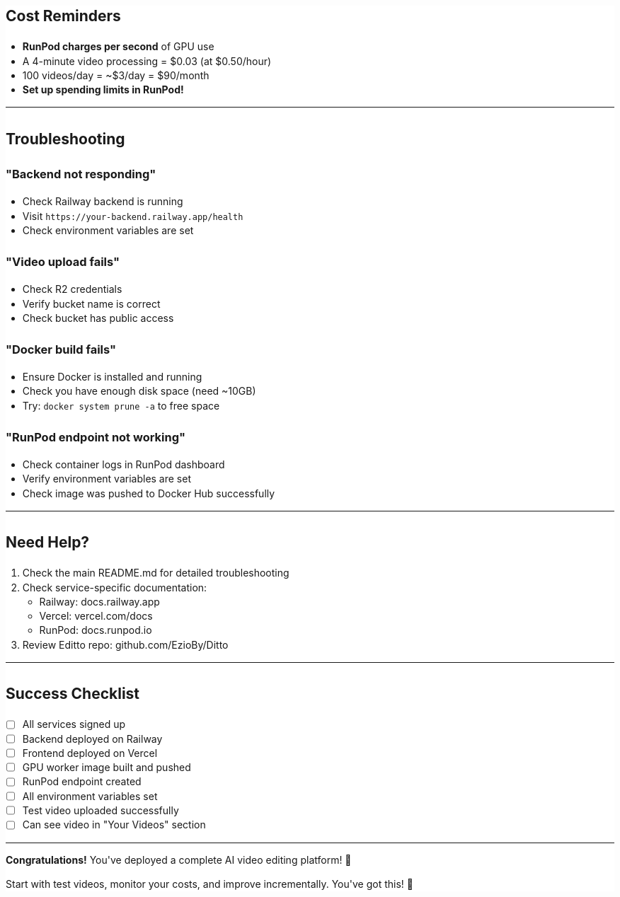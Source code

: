 
## Cost Reminders

- **RunPod charges per second** of GPU use
- A 4-minute video processing = $0.03 (at $0.50/hour)
- 100 videos/day = ~$3/day = $90/month
- **Set up spending limits in RunPod!**

---

## Troubleshooting

### "Backend not responding"
- Check Railway backend is running
- Visit `https://your-backend.railway.app/health`
- Check environment variables are set

### "Video upload fails"
- Check R2 credentials
- Verify bucket name is correct
- Check bucket has public access

### "Docker build fails"
- Ensure Docker is installed and running
- Check you have enough disk space (need ~10GB)
- Try: `docker system prune -a` to free space

### "RunPod endpoint not working"
- Check container logs in RunPod dashboard
- Verify environment variables are set
- Check image was pushed to Docker Hub successfully

---

## Need Help?

1. Check the main README.md for detailed troubleshooting
2. Check service-specific documentation:
   - Railway: docs.railway.app
   - Vercel: vercel.com/docs
   - RunPod: docs.runpod.io
3. Review Editto repo: github.com/EzioBy/Ditto

---

## Success Checklist

- [ ] All services signed up
- [ ] Backend deployed on Railway
- [ ] Frontend deployed on Vercel
- [ ] GPU worker image built and pushed
- [ ] RunPod endpoint created
- [ ] All environment variables set
- [ ] Test video uploaded successfully
- [ ] Can see video in "Your Videos" section

---

**Congratulations!** You've deployed a complete AI video editing platform! 🎉

Start with test videos, monitor your costs, and improve incrementally. You've got this! 💪
